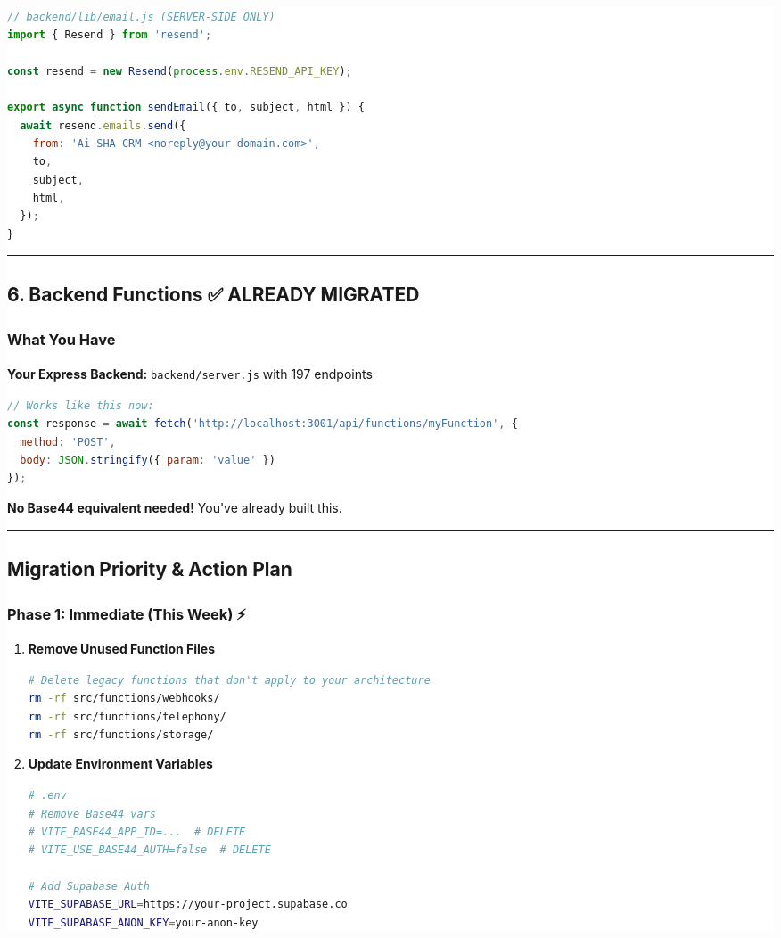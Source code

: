 ```javascript
// backend/lib/email.js (SERVER-SIDE ONLY)
import { Resend } from 'resend';

const resend = new Resend(process.env.RESEND_API_KEY);

export async function sendEmail({ to, subject, html }) {
  await resend.emails.send({
    from: 'Ai-SHA CRM <noreply@your-domain.com>',
    to,
    subject,
    html,
  });
}
```

---

## 6. Backend Functions ✅ ALREADY MIGRATED

### What You Have

**Your Express Backend:** `backend/server.js` with 197 endpoints

```javascript
// Works like this now:
const response = await fetch('http://localhost:3001/api/functions/myFunction', {
  method: 'POST',
  body: JSON.stringify({ param: 'value' })
});
```

**No Base44 equivalent needed!** You've already built this.

---

## Migration Priority & Action Plan

### Phase 1: Immediate (This Week) ⚡

1. **Remove Unused Function Files**
   ```bash
   # Delete legacy functions that don't apply to your architecture
   rm -rf src/functions/webhooks/
   rm -rf src/functions/telephony/
   rm -rf src/functions/storage/
   ```

2. **Update Environment Variables**
   ```bash
   # .env
   # Remove Base44 vars
   # VITE_BASE44_APP_ID=...  # DELETE
   # VITE_USE_BASE44_AUTH=false  # DELETE
   
   # Add Supabase Auth
   VITE_SUPABASE_URL=https://your-project.supabase.co
   VITE_SUPABASE_ANON_KEY=your-anon-key
   ```
